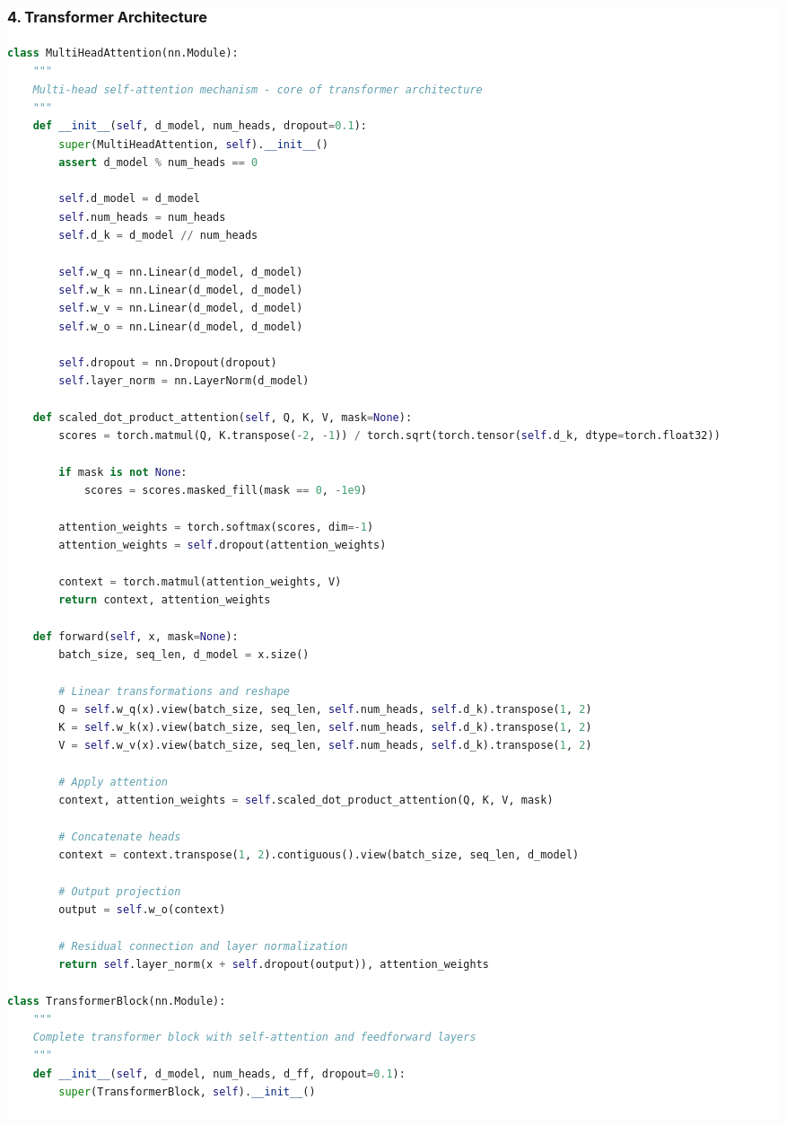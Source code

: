 ### 4. Transformer Architecture

```python
class MultiHeadAttention(nn.Module):
    """
    Multi-head self-attention mechanism - core of transformer architecture
    """
    def __init__(self, d_model, num_heads, dropout=0.1):
        super(MultiHeadAttention, self).__init__()
        assert d_model % num_heads == 0
        
        self.d_model = d_model
        self.num_heads = num_heads
        self.d_k = d_model // num_heads
        
        self.w_q = nn.Linear(d_model, d_model)
        self.w_k = nn.Linear(d_model, d_model)
        self.w_v = nn.Linear(d_model, d_model)
        self.w_o = nn.Linear(d_model, d_model)
        
        self.dropout = nn.Dropout(dropout)
        self.layer_norm = nn.LayerNorm(d_model)
    
    def scaled_dot_product_attention(self, Q, K, V, mask=None):
        scores = torch.matmul(Q, K.transpose(-2, -1)) / torch.sqrt(torch.tensor(self.d_k, dtype=torch.float32))
        
        if mask is not None:
            scores = scores.masked_fill(mask == 0, -1e9)
        
        attention_weights = torch.softmax(scores, dim=-1)
        attention_weights = self.dropout(attention_weights)
        
        context = torch.matmul(attention_weights, V)
        return context, attention_weights
    
    def forward(self, x, mask=None):
        batch_size, seq_len, d_model = x.size()
        
        # Linear transformations and reshape
        Q = self.w_q(x).view(batch_size, seq_len, self.num_heads, self.d_k).transpose(1, 2)
        K = self.w_k(x).view(batch_size, seq_len, self.num_heads, self.d_k).transpose(1, 2)
        V = self.w_v(x).view(batch_size, seq_len, self.num_heads, self.d_k).transpose(1, 2)
        
        # Apply attention
        context, attention_weights = self.scaled_dot_product_attention(Q, K, V, mask)
        
        # Concatenate heads
        context = context.transpose(1, 2).contiguous().view(batch_size, seq_len, d_model)
        
        # Output projection
        output = self.w_o(context)
        
        # Residual connection and layer normalization
        return self.layer_norm(x + self.dropout(output)), attention_weights

class TransformerBlock(nn.Module):
    """
    Complete transformer block with self-attention and feedforward layers
    """
    def __init__(self, d_model, num_heads, d_ff, dropout=0.1):
        super(TransformerBlock, self).__init__()
        
```